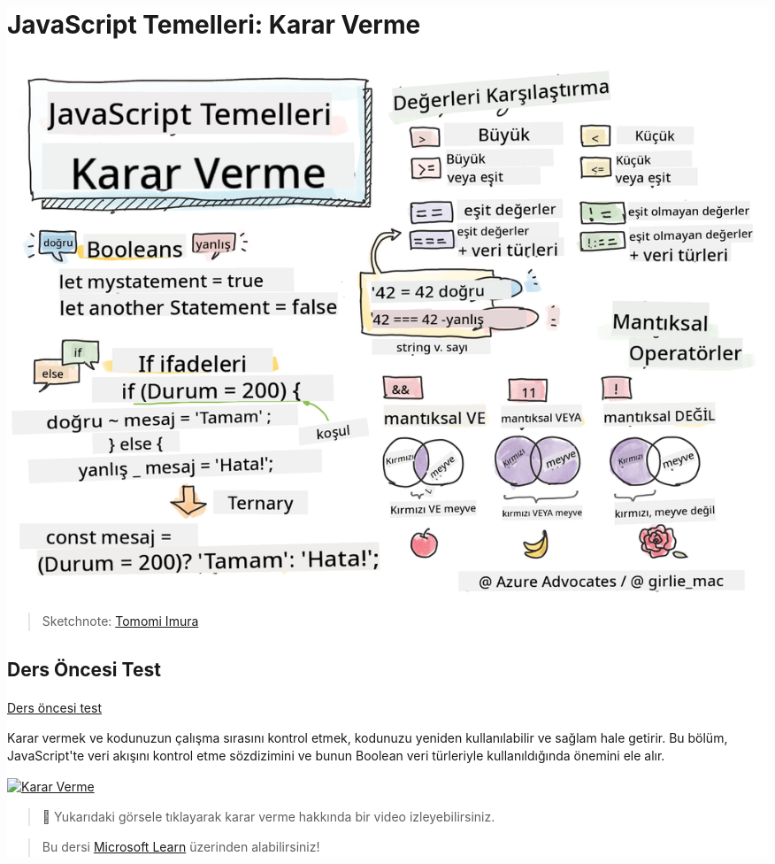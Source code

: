 
# JavaScript Temelleri: Karar Verme

![JavaScript Temelleri - Karar Verme](../../../../translated_images/webdev101-js-decisions.69e1b20f272dd1f0b1cb2f8adaff3ed2a77c4f91db96d8a0594132a353fa189a.tr.png)

> Sketchnote: [Tomomi Imura](https://twitter.com/girlie_mac)

## Ders Öncesi Test

[Ders öncesi test](https://ff-quizzes.netlify.app/web/quiz/11)

Karar vermek ve kodunuzun çalışma sırasını kontrol etmek, kodunuzu yeniden kullanılabilir ve sağlam hale getirir. Bu bölüm, JavaScript'te veri akışını kontrol etme sözdizimini ve bunun Boolean veri türleriyle kullanıldığında önemini ele alır.

[![Karar Verme](https://img.youtube.com/vi/SxTp8j-fMMY/0.jpg)](https://youtube.com/watch?v=SxTp8j-fMMY "Karar Verme")

> 🎥 Yukarıdaki görsele tıklayarak karar verme hakkında bir video izleyebilirsiniz.

> Bu dersi [Microsoft Learn](https://docs.microsoft.com/learn/modules/web-development-101-if-else/?WT.mc_id=academic-77807-sagibbon) üzerinden alabilirsiniz!
